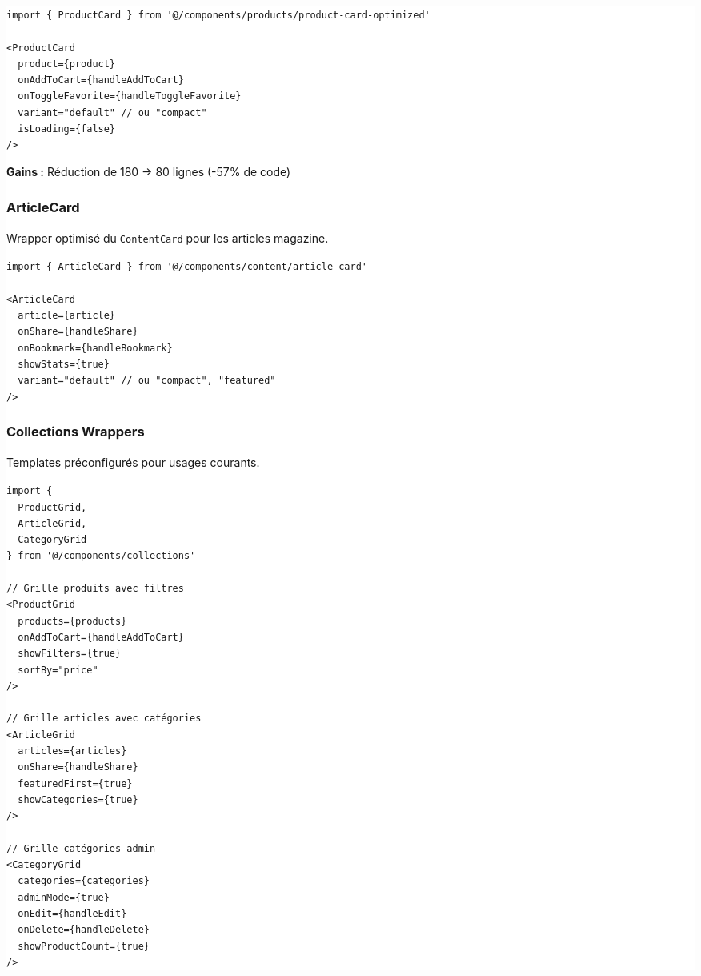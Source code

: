 ```tsx
import { ProductCard } from '@/components/products/product-card-optimized'

<ProductCard
  product={product}
  onAddToCart={handleAddToCart}
  onToggleFavorite={handleToggleFavorite}
  variant="default" // ou "compact"
  isLoading={false}
/>
```

**Gains :** Réduction de 180 → 80 lignes (-57% de code)

### ArticleCard

Wrapper optimisé du `ContentCard` pour les articles magazine.

```tsx
import { ArticleCard } from '@/components/content/article-card'

<ArticleCard
  article={article}
  onShare={handleShare}
  onBookmark={handleBookmark}
  showStats={true}
  variant="default" // ou "compact", "featured"
/>
```

### Collections Wrappers

Templates préconfigurés pour usages courants.

```tsx
import { 
  ProductGrid, 
  ArticleGrid, 
  CategoryGrid 
} from '@/components/collections'

// Grille produits avec filtres
<ProductGrid
  products={products}
  onAddToCart={handleAddToCart}
  showFilters={true}
  sortBy="price"
/>

// Grille articles avec catégories
<ArticleGrid
  articles={articles}
  onShare={handleShare}
  featuredFirst={true}
  showCategories={true}
/>

// Grille catégories admin
<CategoryGrid
  categories={categories}
  adminMode={true}
  onEdit={handleEdit}
  onDelete={handleDelete}
  showProductCount={true}
/>
```
